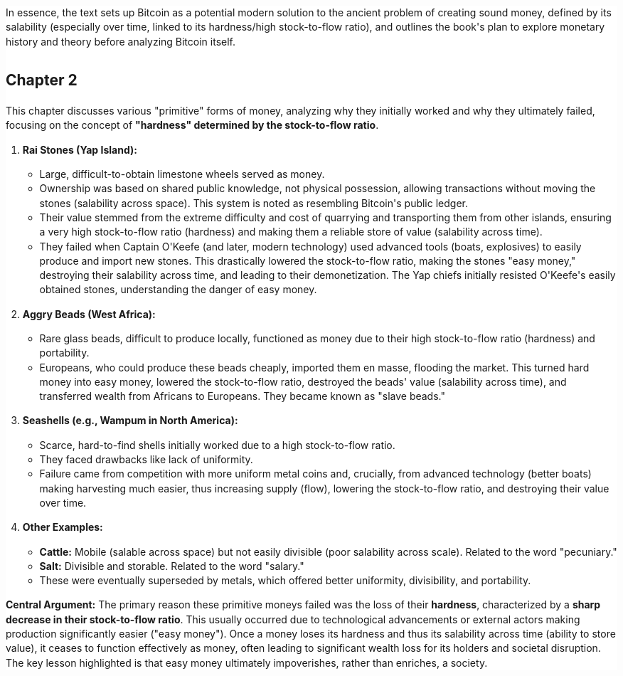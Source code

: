 In essence, the text sets up Bitcoin as a potential modern solution to the ancient problem of creating sound money, defined by its salability (especially over time, linked to its hardness/high stock-to-flow ratio), and outlines the book's plan to explore monetary history and theory before analyzing Bitcoin itself.

## Chapter 2

This chapter discusses various "primitive" forms of money, analyzing why they initially worked and why they ultimately failed, focusing on the concept of **"hardness" determined by the stock-to-flow ratio**.

1.  **Rai Stones (Yap Island):**
    *   Large, difficult-to-obtain limestone wheels served as money.
    *   Ownership was based on shared public knowledge, not physical possession, allowing transactions without moving the stones (salability across space). This system is noted as resembling Bitcoin's public ledger.
    *   Their value stemmed from the extreme difficulty and cost of quarrying and transporting them from other islands, ensuring a very high stock-to-flow ratio (hardness) and making them a reliable store of value (salability across time).
    *   They failed when Captain O'Keefe (and later, modern technology) used advanced tools (boats, explosives) to easily produce and import new stones. This drastically lowered the stock-to-flow ratio, making the stones "easy money," destroying their salability across time, and leading to their demonetization. The Yap chiefs initially resisted O'Keefe's easily obtained stones, understanding the danger of easy money.

2.  **Aggry Beads (West Africa):**
    *   Rare glass beads, difficult to produce locally, functioned as money due to their high stock-to-flow ratio (hardness) and portability.
    *   Europeans, who could produce these beads cheaply, imported them en masse, flooding the market. This turned hard money into easy money, lowered the stock-to-flow ratio, destroyed the beads' value (salability across time), and transferred wealth from Africans to Europeans. They became known as "slave beads."

3.  **Seashells (e.g., Wampum in North America):**
    *   Scarce, hard-to-find shells initially worked due to a high stock-to-flow ratio.
    *   They faced drawbacks like lack of uniformity.
    *   Failure came from competition with more uniform metal coins and, crucially, from advanced technology (better boats) making harvesting much easier, thus increasing supply (flow), lowering the stock-to-flow ratio, and destroying their value over time.

4.  **Other Examples:**
    *   **Cattle:** Mobile (salable across space) but not easily divisible (poor salability across scale). Related to the word "pecuniary."
    *   **Salt:** Divisible and storable. Related to the word "salary."
    *   These were eventually superseded by metals, which offered better uniformity, divisibility, and portability.

**Central Argument:**
The primary reason these primitive moneys failed was the loss of their **hardness**, characterized by a **sharp decrease in their stock-to-flow ratio**. This usually occurred due to technological advancements or external actors making production significantly easier ("easy money"). Once a money loses its hardness and thus its salability across time (ability to store value), it ceases to function effectively as money, often leading to significant wealth loss for its holders and societal disruption. The key lesson highlighted is that easy money ultimately impoverishes, rather than enriches, a society.
